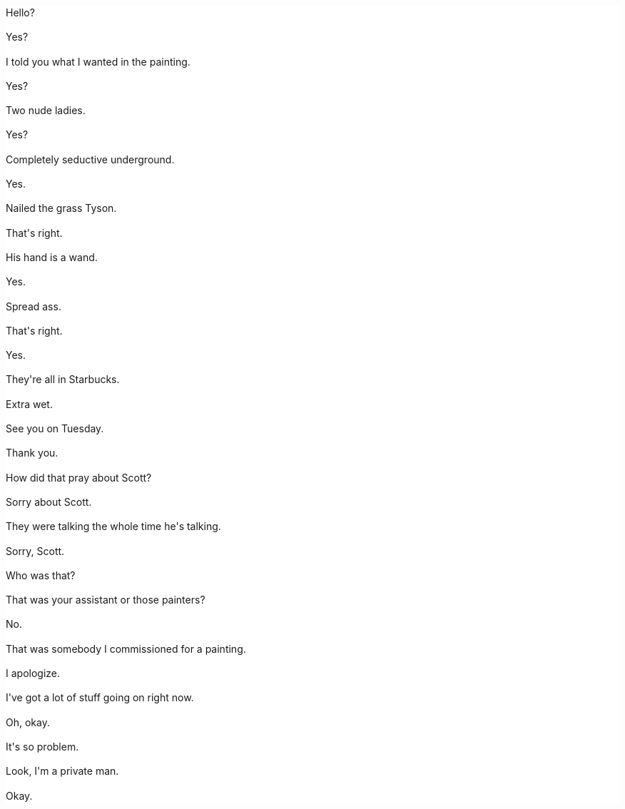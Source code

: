 Hello?

Yes?

I told you what I wanted in the painting.

Yes?

Two nude ladies.

Yes?

Completely seductive underground.

Yes.

Nailed the grass Tyson.

That's right.

His hand is a wand.

Yes.

Spread ass.

That's right.

Yes.

They're all in Starbucks.

Extra wet.

See you on Tuesday.

Thank you.

How did that pray about Scott?

Sorry about Scott.

They were talking the whole time he's talking.

Sorry, Scott.

Who was that?

That was your assistant or those painters?

No.

That was somebody I commissioned for a painting.

I apologize.

I've got a lot of stuff going on right now.

Oh, okay.

It's so problem.

Look, I'm a private man.

Okay.
